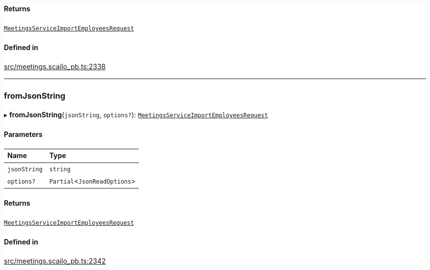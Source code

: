 #### Returns

[`MeetingsServiceImportEmployeesRequest`](MeetingsServiceImportEmployeesRequest.md)

#### Defined in

[src/meetings.scailo_pb.ts:2338](https://github.com/scailo/ts-sdk/blob/c10a36b57201dfa5903d4b53efa1e62aa6208936/src/meetings.scailo_pb.ts#L2338)

___

### fromJsonString

▸ **fromJsonString**(`jsonString`, `options?`): [`MeetingsServiceImportEmployeesRequest`](MeetingsServiceImportEmployeesRequest.md)

#### Parameters

| Name | Type |
| :------ | :------ |
| `jsonString` | `string` |
| `options?` | `Partial`\<`JsonReadOptions`\> |

#### Returns

[`MeetingsServiceImportEmployeesRequest`](MeetingsServiceImportEmployeesRequest.md)

#### Defined in

[src/meetings.scailo_pb.ts:2342](https://github.com/scailo/ts-sdk/blob/c10a36b57201dfa5903d4b53efa1e62aa6208936/src/meetings.scailo_pb.ts#L2342)
